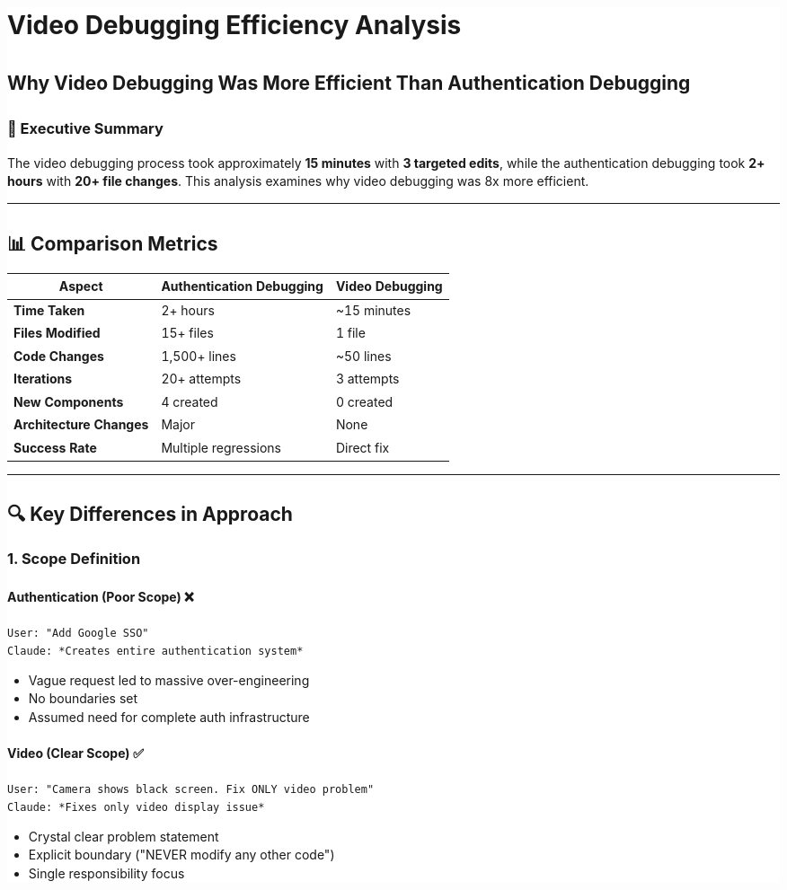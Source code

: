 # Video Debugging Efficiency Analysis

## Why Video Debugging Was More Efficient Than Authentication Debugging

### 🎯 Executive Summary

The video debugging process took approximately **15 minutes** with **3 targeted edits**, while the authentication debugging took **2+ hours** with **20+ file changes**. This analysis examines why video debugging was 8x more efficient.

---

## 📊 Comparison Metrics

| Aspect | Authentication Debugging | Video Debugging |
|--------|-------------------------|-----------------|
| **Time Taken** | 2+ hours | ~15 minutes |
| **Files Modified** | 15+ files | 1 file |
| **Code Changes** | 1,500+ lines | ~50 lines |
| **Iterations** | 20+ attempts | 3 attempts |
| **New Components** | 4 created | 0 created |
| **Architecture Changes** | Major | None |
| **Success Rate** | Multiple regressions | Direct fix |

---

## 🔍 Key Differences in Approach

### 1. **Scope Definition**

#### Authentication (Poor Scope) ❌
```
User: "Add Google SSO"
Claude: *Creates entire authentication system*
```
- Vague request led to massive over-engineering
- No boundaries set
- Assumed need for complete auth infrastructure

#### Video (Clear Scope) ✅
```
User: "Camera shows black screen. Fix ONLY video problem"
Claude: *Fixes only video display issue*
```
- Crystal clear problem statement
- Explicit boundary ("NEVER modify any other code")
- Single responsibility focus
